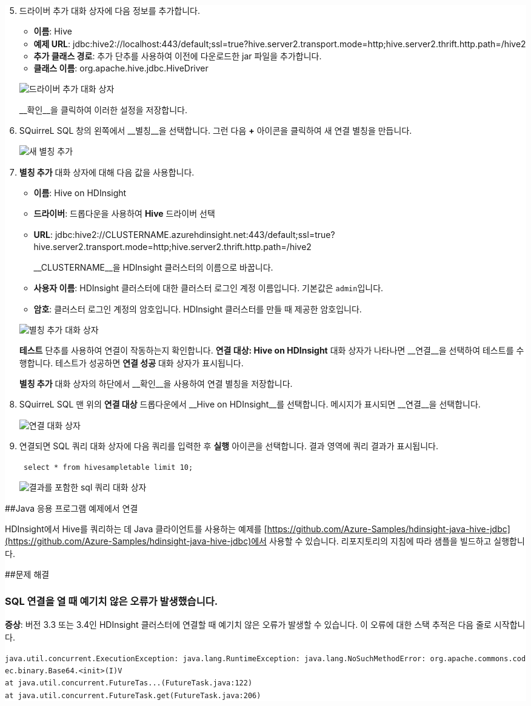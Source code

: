 5. 드라이버 추가 대화 상자에 다음 정보를 추가합니다.

    * __이름__: Hive
    * __예제 URL__: jdbc:hive2://localhost:443/default;ssl=true?hive.server2.transport.mode=http;hive.server2.thrift.http.path=/hive2
    * __추가 클래스 경로__: 추가 단추를 사용하여 이전에 다운로드한 jar 파일을 추가합니다.
    * __클래스 이름__: org.apache.hive.jdbc.HiveDriver

    ![드라이버 추가 대화 상자](./media/hdinsight-connect-hive-jdbc-driver/adddriver.png)

    __확인__을 클릭하여 이러한 설정을 저장합니다.

6. SQuirreL SQL 창의 왼쪽에서 __별칭__을 선택합니다. 그런 다음 __+__ 아이콘을 클릭하여 새 연결 별칭을 만듭니다.

    ![새 별칭 추가](./media/hdinsight-connect-hive-jdbc-driver/aliases.png)

7. __별칭 추가__ 대화 상자에 대해 다음 값을 사용합니다.

    * __이름__: Hive on HDInsight
    * __드라이버__: 드롭다운을 사용하여 __Hive__ 드라이버 선택
    * __URL__: jdbc:hive2://CLUSTERNAME.azurehdinsight.net:443/default;ssl=true?hive.server2.transport.mode=http;hive.server2.thrift.http.path=/hive2

        __CLUSTERNAME__을 HDInsight 클러스터의 이름으로 바꿉니다.

    * __사용자 이름__: HDInsight 클러스터에 대한 클러스터 로그인 계정 이름입니다. 기본값은 `admin`입니다.
    * __암호__: 클러스터 로그인 계정의 암호입니다. HDInsight 클러스터를 만들 때 제공한 암호입니다.

    ![별칭 추가 대화 상자](./media/hdinsight-connect-hive-jdbc-driver/addalias.png)

    __테스트__ 단추를 사용하여 연결이 작동하는지 확인합니다. __연결 대상: Hive on HDInsight__ 대화 상자가 나타나면 __연결__을 선택하여 테스트를 수행합니다. 테스트가 성공하면 __연결 성공__ 대화 상자가 표시됩니다.

    __별칭 추가__ 대화 상자의 하단에서 __확인__을 사용하여 연결 별칭을 저장합니다.

8. SQuirreL SQL 맨 위의 __연결 대상__ 드롭다운에서 __Hive on HDInsight__를 선택합니다. 메시지가 표시되면 __연결__을 선택합니다.

    ![연결 대화 상자](./media/hdinsight-connect-hive-jdbc-driver/connect.png)

9. 연결되면 SQL 쿼리 대화 상자에 다음 쿼리를 입력한 후 __실행__ 아이콘을 선택합니다. 결과 영역에 쿼리 결과가 표시됩니다.

        select * from hivesampletable limit 10;

    ![결과를 포함한 sql 쿼리 대화 상자](./media/hdinsight-connect-hive-jdbc-driver/sqlquery.png)

##Java 응용 프로그램 예제에서 연결

HDInsight에서 Hive를 쿼리하는 데 Java 클라이언트를 사용하는 예제를 [https://github.com/Azure-Samples/hdinsight-java-hive-jdbc](https://github.com/Azure-Samples/hdinsight-java-hive-jdbc)에서 사용할 수 있습니다. 리포지토리의 지침에 따라 샘플을 빌드하고 실행합니다.

##문제 해결

### SQL 연결을 열 때 예기치 않은 오류가 발생했습니다.

__증상__: 버전 3.3 또는 3.4인 HDInsight 클러스터에 연결할 때 예기치 않은 오류가 발생할 수 있습니다. 이 오류에 대한 스택 추적은 다음 줄로 시작합니다.

    java.util.concurrent.ExecutionException: java.lang.RuntimeException: java.lang.NoSuchMethodError: org.apache.commons.codec.binary.Base64.<init>(I)V
    at java.util.concurrent.FutureTas...(FutureTask.java:122)
    at java.util.concurrent.FutureTask.get(FutureTask.java:206)
